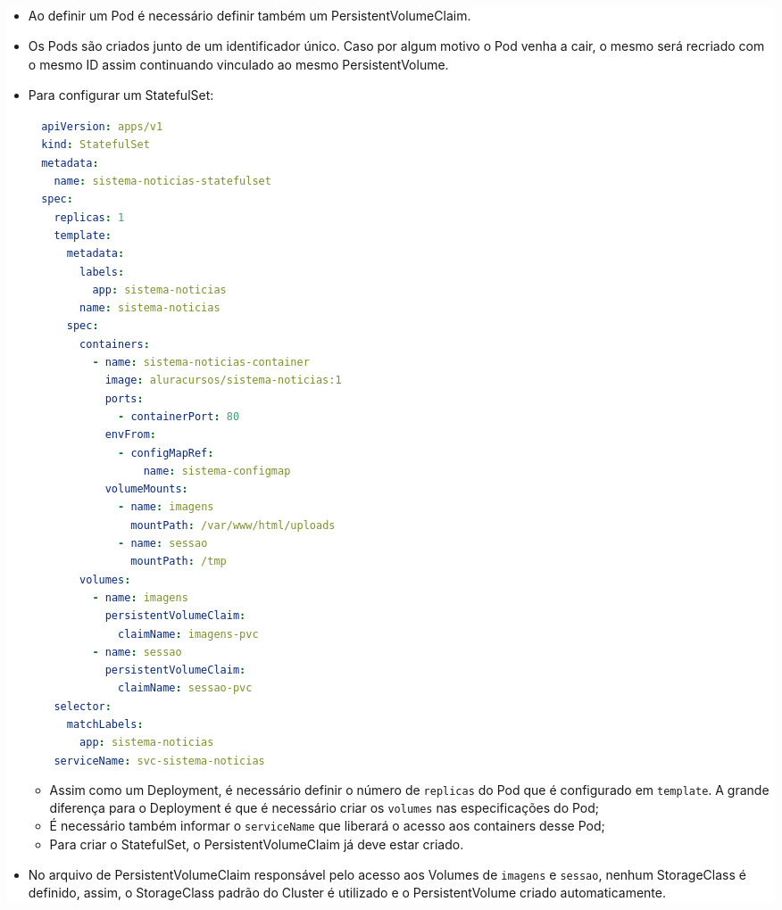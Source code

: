 - Ao definir um Pod é necessário definir também um PersistentVolumeClaim.

- Os Pods são criados junto de um identificador único. Caso por algum motivo o Pod venha a cair, o mesmo será recriado com o mesmo ID assim continuando vinculado ao mesmo PersistentVolume.

- Para configurar um StatefulSet:

  ```YAML
    apiVersion: apps/v1
    kind: StatefulSet
    metadata:
      name: sistema-noticias-statefulset
    spec:
      replicas: 1
      template:
        metadata:
          labels:
            app: sistema-noticias
          name: sistema-noticias
        spec:
          containers:
            - name: sistema-noticias-container
              image: aluracursos/sistema-noticias:1
              ports:
                - containerPort: 80
              envFrom:
                - configMapRef:
                    name: sistema-configmap
              volumeMounts:
                - name: imagens
                  mountPath: /var/www/html/uploads
                - name: sessao
                  mountPath: /tmp
          volumes:
            - name: imagens
              persistentVolumeClaim:
                claimName: imagens-pvc
            - name: sessao
              persistentVolumeClaim:
                claimName: sessao-pvc
      selector:
        matchLabels:
          app: sistema-noticias
      serviceName: svc-sistema-noticias
  ```

  - Assim como um Deployment, é necessário definir o número de `replicas` do Pod que é configurado em `template`. A grande diferença para o Deployment é que é necessário criar os `volumes` nas especificações do Pod;
  - É necessário também informar o `serviceName` que liberará o acesso aos containers desse Pod;
  - Para criar o StatefulSet, o PersistentVolumeClaim já deve estar criado.

- No arquivo de PersistentVolumeClaim responsável pelo acesso aos Volumes de `imagens` e `sessao`, nenhum StorageClass é definido, assim, o StorageClass padrão do Cluster é utilizado e o PersistentVolume criado automaticamente.
